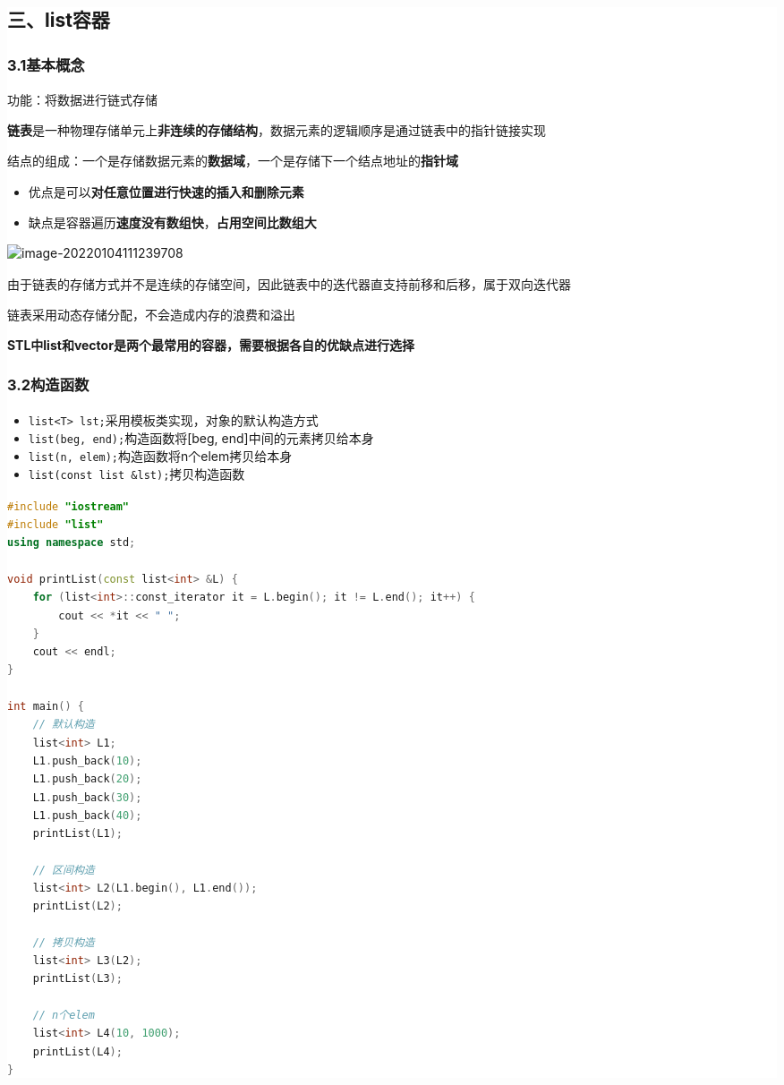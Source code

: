 ## 三、list容器

### 3.1基本概念

功能：将数据进行链式存储

**链表**是一种物理存储单元上**非连续的存储结构**，数据元素的逻辑顺序是通过链表中的指针链接实现

结点的组成：一个是存储数据元素的**数据域**，一个是存储下一个结点地址的**指针域**

- 优点是可以**对任意位置进行快速的插入和删除元素**

- 缺点是容器遍历**速度没有数组快**，**占用空间比数组大**

![image-20220104111239708](https://gitee.com/lee8150951/picture-bed/raw/master/images/202201041112552.png)

由于链表的存储方式并不是连续的存储空间，因此链表中的迭代器直支持前移和后移，属于双向迭代器

链表采用动态存储分配，不会造成内存的浪费和溢出

**STL中list和vector是两个最常用的容器，需要根据各自的优缺点进行选择**

### 3.2构造函数

- `list<T> lst;`采用模板类实现，对象的默认构造方式
- `list(beg, end);`构造函数将[beg, end]中间的元素拷贝给本身
- `list(n, elem);`构造函数将n个elem拷贝给本身
- `list(const list &lst);`拷贝构造函数

```cpp
#include "iostream"
#include "list"
using namespace std;

void printList(const list<int> &L) {
    for (list<int>::const_iterator it = L.begin(); it != L.end(); it++) {
        cout << *it << " ";
    }
    cout << endl;
}

int main() {
    // 默认构造
    list<int> L1;
    L1.push_back(10);
    L1.push_back(20);
    L1.push_back(30);
    L1.push_back(40);
    printList(L1);

    // 区间构造
    list<int> L2(L1.begin(), L1.end());
    printList(L2);

    // 拷贝构造
    list<int> L3(L2);
    printList(L3);

    // n个elem
    list<int> L4(10, 1000);
    printList(L4);
}
```
